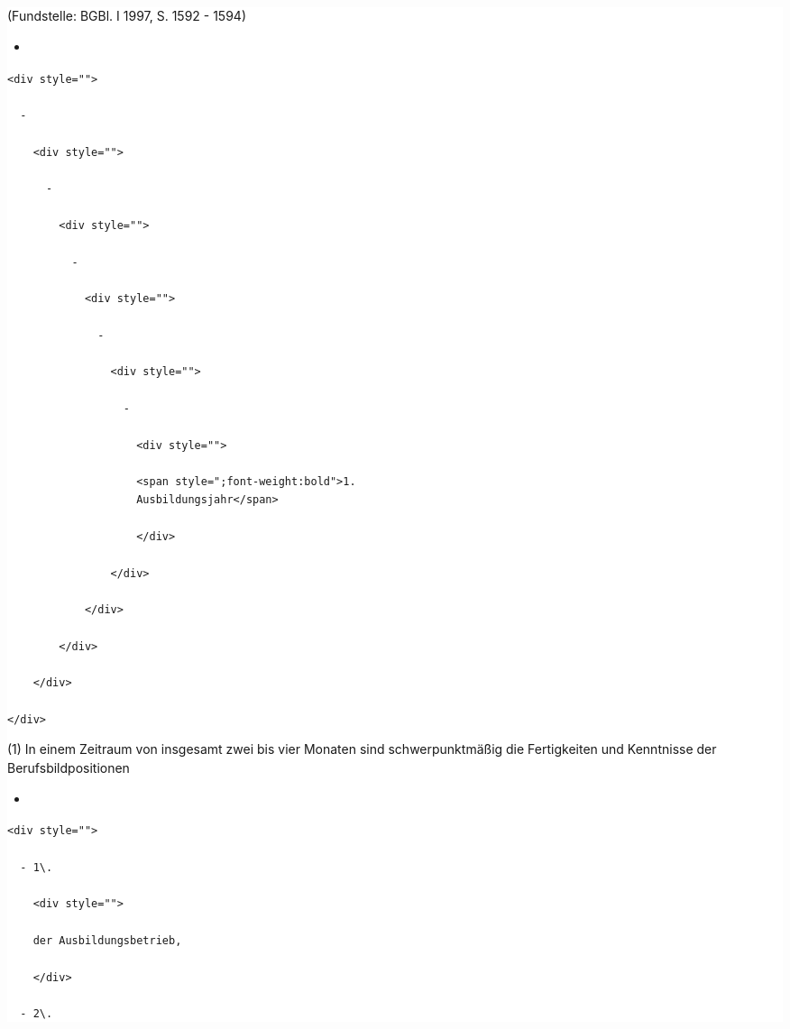 (Fundstelle: BGBl. I 1997, S. 1592 - 1594)

</div>

</div>

<div class="jurAbsatz">

  - 
    
    <div style="">
    
      - 
        
        <div style="">
        
          - 
            
            <div style="">
            
              - 
                
                <div style="">
                
                  - 
                    
                    <div style="">
                    
                      - 
                        
                        <div style="">
                        
                        <span style=";font-weight:bold">1.
                        Ausbildungsjahr</span>
                        
                        </div>
                    
                    </div>
                
                </div>
            
            </div>
        
        </div>
    
    </div>

(1) In einem Zeitraum von insgesamt zwei bis vier Monaten sind
schwerpunktmäßig die Fertigkeiten und Kenntnisse der
Berufsbildpositionen

  - 
    
    <div style="">
    
      - 1\.
        
        <div style="">
        
        der Ausbildungsbetrieb,
        
        </div>
    
      - 2\.
        